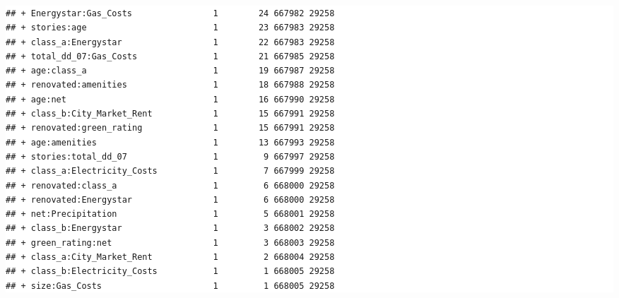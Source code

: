     ## + Energystar:Gas_Costs                1        24 667982 29258
    ## + stories:age                         1        23 667983 29258
    ## + class_a:Energystar                  1        22 667983 29258
    ## + total_dd_07:Gas_Costs               1        21 667985 29258
    ## + age:class_a                         1        19 667987 29258
    ## + renovated:amenities                 1        18 667988 29258
    ## + age:net                             1        16 667990 29258
    ## + class_b:City_Market_Rent            1        15 667991 29258
    ## + renovated:green_rating              1        15 667991 29258
    ## + age:amenities                       1        13 667993 29258
    ## + stories:total_dd_07                 1         9 667997 29258
    ## + class_a:Electricity_Costs           1         7 667999 29258
    ## + renovated:class_a                   1         6 668000 29258
    ## + renovated:Energystar                1         6 668000 29258
    ## + net:Precipitation                   1         5 668001 29258
    ## + class_b:Energystar                  1         3 668002 29258
    ## + green_rating:net                    1         3 668003 29258
    ## + class_a:City_Market_Rent            1         2 668004 29258
    ## + class_b:Electricity_Costs           1         1 668005 29258
    ## + size:Gas_Costs                      1         1 668005 29258